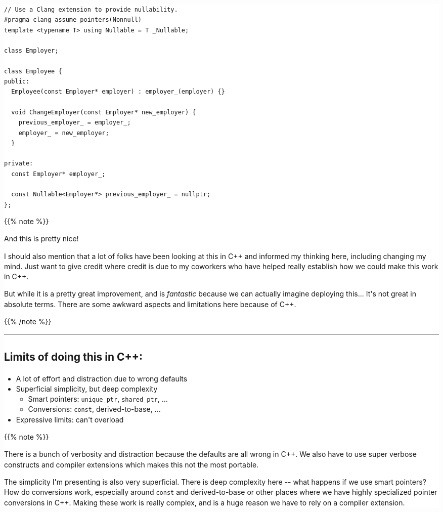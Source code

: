 ```cpp{2|9|17}
// Use a Clang extension to provide nullability.
#pragma clang assume_pointers(Nonnull)
template <typename T> using Nullable = T _Nullable;

class Employer;

class Employee {
public:
  Employee(const Employer* employer) : employer_(employer) {}

  void ChangeEmployer(const Employer* new_employer) {
    previous_employer_ = employer_;
    employer_ = new_employer;
  }

private:
  const Employer* employer_;

  const Nullable<Employer*> previous_employer_ = nullptr;
};
```

{{% note %}}

And this is pretty nice!

I should also mention that a lot of folks have been looking at this in C++ and
informed my thinking here, including changing my mind. Just want to give credit
where credit is due to my coworkers who have helped really establish how we
could make this work in C++.

But while it is a pretty great improvement, and is _fantastic_ because we can
actually imagine deploying this... It's not great in absolute terms. There are
some awkward aspects and limitations here because of C++.

{{% /note %}}

---

## Limits of doing this in C++:

- A lot of effort and distraction due to wrong defaults
- Superficial simplicity, but deep complexity
  - Smart pointers: `unique_ptr`, `shared_ptr`, ...
  - Conversions: `const`, derived-to-base, ...
- Expressive limits: can't overload

{{% note %}}

There is a bunch of verbosity and distraction because the defaults are all wrong
in C++. We also have to use super verbose constructs and compiler extensions
which makes this not the most portable.

The simplicity I'm presenting is also very superficial. There is deep complexity
here -- what happens if we use smart pointers? How do conversions work,
especially around `const` and derived-to-base or other places where we have
highly specialized pointer conversions in C++. Making these work is really
complex, and is a huge reason we have to rely on a compiler extension.
